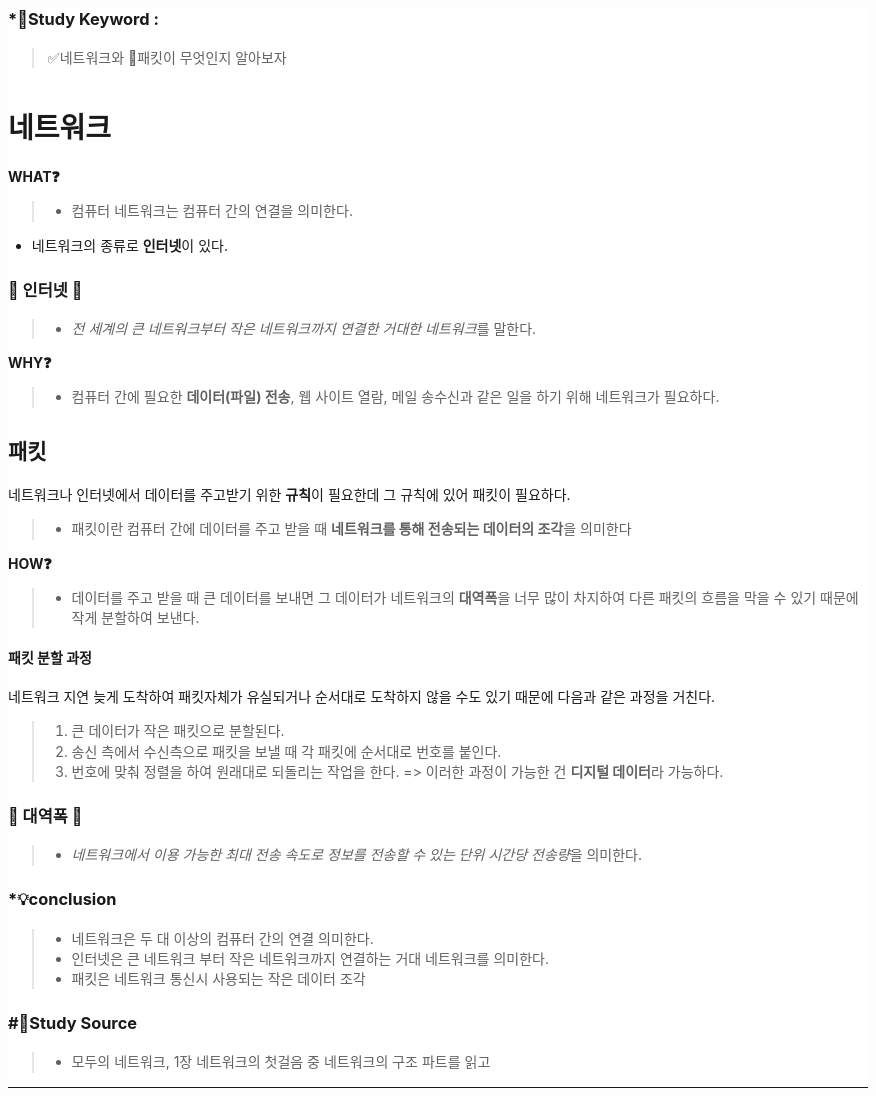 ### \*🔐Study Keyword :

> ✅네트워크와 🔑패킷이 무엇인지 알아보자

# 네트워크

**WHAT❓**

> - 컴퓨터 네트워크는 컴퓨터 간의 연결을 의미한다.

- 네트워크의 종류로 **인터넷**이 있다.

### 📀 인터넷 📀

> - *전 세계의 큰 네트워크부터 작은 네트워크까지 연결한 거대한 네트워크*를 말한다.

**WHY❓**

> - 컴퓨터 간에 필요한 **데이터(파일) 전송**, 웹 사이트 열람, 메일 송수신과 같은 일을 하기 위해 네트워크가 필요하다.

## 패킷

네트워크나 인터넷에서 데이터를 주고받기 위한 **규칙**이 필요한데 그 규칙에 있어 패킷이 필요하다.

> - 패킷이란 컴퓨터 간에 데이터를 주고 받을 때 **네트워크를 통해 전송되는 데이터의 조각**을 의미한다

**HOW❓**

> - 데이터를 주고 받을 때 큰 데이터를 보내면 그 데이터가 네트워크의 **대역폭**을 너무 많이 차지하여 다른 패킷의 흐름을 막을 수 있기 때문에 작게 분할하여 보낸다.

#### 패킷 분할 과정

네트워크 지연 늦게 도착하여 패킷자체가 유실되거나 순서대로 도착하지 않을 수도 있기 때문에 다음과 같은 과정을 거친다.

> 1. 큰 데이터가 작은 패킷으로 분할된다.
> 2. 송신 측에서 수신측으로 패킷을 보낼 때 각 패킷에 순서대로 번호를 붙인다.
> 3. 번호에 맞춰 정렬을 하여 원래대로 되돌리는 작업을 한다.
>    => 이러한 과정이 가능한 건 **디지털 데이터**라 가능하다.

### 📖 대역폭 📖

> - *네트워크에서 이용 가능한 최대 전송 속도로 정보를 전송할 수 있는 단위 시간당 전송량*을 의미한다.

### \*💡conclusion

> - 네트워크은 두 대 이상의 컴퓨터 간의 연결 의미한다.
> - 인터넷은 큰 네트워크 부터 작은 네트워크까지 연결하는 거대 네트워크를 의미한다.
> - 패킷은 네트워크 통신시 사용되는 작은 데이터 조각

### #📑Study Source

> - 모두의 네트워크, 1장 네트워크의 첫걸음 중 네트워크의 구조 파트를 읽고

---
